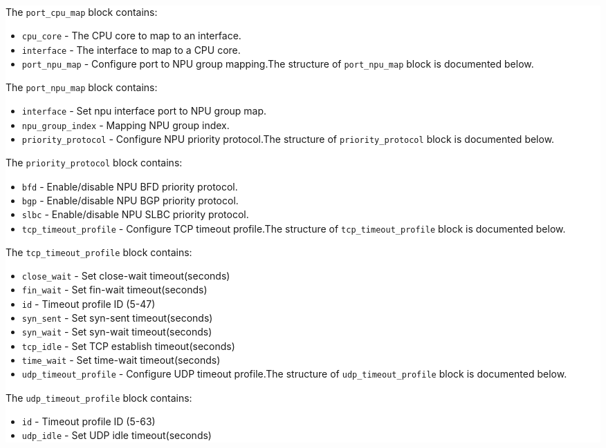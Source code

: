 The `port_cpu_map` block contains:

* `cpu_core` - The CPU core to map to an interface.
* `interface` - The interface to map to a CPU core.
* `port_npu_map` - Configure port to NPU group mapping.The structure of `port_npu_map` block is documented below.

The `port_npu_map` block contains:

* `interface` - Set npu interface port to NPU group map.
* `npu_group_index` - Mapping NPU group index.
* `priority_protocol` - Configure NPU priority protocol.The structure of `priority_protocol` block is documented below.

The `priority_protocol` block contains:

* `bfd` - Enable/disable NPU BFD priority protocol.
* `bgp` - Enable/disable NPU BGP priority protocol.
* `slbc` - Enable/disable NPU SLBC priority protocol.
* `tcp_timeout_profile` - Configure TCP timeout profile.The structure of `tcp_timeout_profile` block is documented below.

The `tcp_timeout_profile` block contains:

* `close_wait` - Set close-wait timeout(seconds)
* `fin_wait` - Set fin-wait timeout(seconds)
* `id` - Timeout profile ID (5-47)
* `syn_sent` - Set syn-sent timeout(seconds)
* `syn_wait` - Set syn-wait timeout(seconds)
* `tcp_idle` - Set TCP establish timeout(seconds)
* `time_wait` - Set time-wait timeout(seconds)
* `udp_timeout_profile` - Configure UDP timeout profile.The structure of `udp_timeout_profile` block is documented below.

The `udp_timeout_profile` block contains:

* `id` - Timeout profile ID (5-63)
* `udp_idle` - Set UDP idle timeout(seconds)
